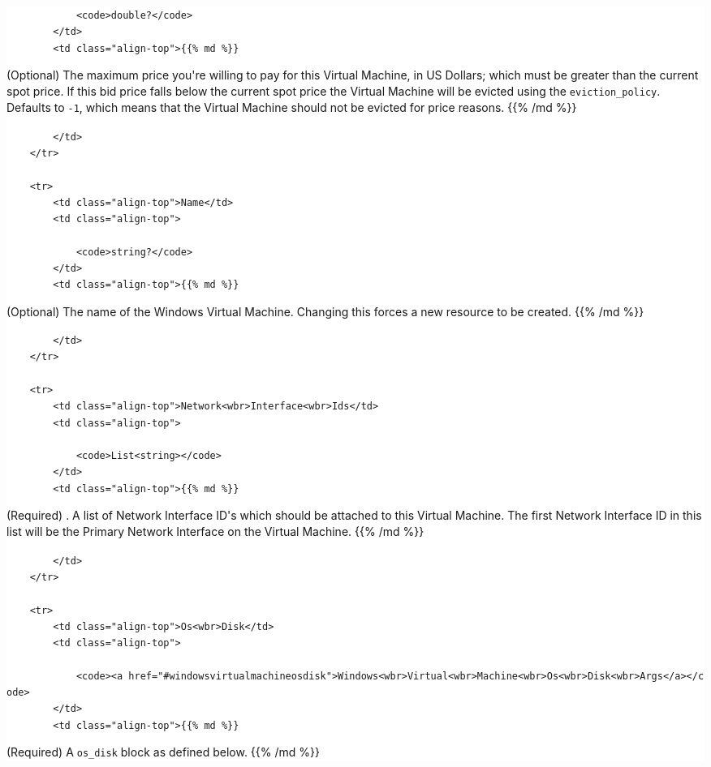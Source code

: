                 <code>double?</code>
            </td>
            <td class="align-top">{{% md %}} 
 (Optional)
The maximum price you&#39;re willing to pay for this Virtual Machine, in US Dollars; which must be greater than the current spot price. If this bid price falls below the current spot price the Virtual Machine will be evicted using the `eviction_policy`. Defaults to `-1`, which means that the Virtual Machine should not be evicted for price reasons.
 {{% /md %}}

            
            </td>
        </tr>
    
        <tr>
            <td class="align-top">Name</td>
            <td class="align-top">
                
                <code>string?</code>
            </td>
            <td class="align-top">{{% md %}} 
 (Optional)
The name of the Windows Virtual Machine. Changing this forces a new resource to be created.
 {{% /md %}}

            
            </td>
        </tr>
    
        <tr>
            <td class="align-top">Network<wbr>Interface<wbr>Ids</td>
            <td class="align-top">
                
                <code>List<string></code>
            </td>
            <td class="align-top">{{% md %}} 
 (Required)
. A list of Network Interface ID&#39;s which should be attached to this Virtual Machine. The first Network Interface ID in this list will be the Primary Network Interface on the Virtual Machine.
 {{% /md %}}

            
            </td>
        </tr>
    
        <tr>
            <td class="align-top">Os<wbr>Disk</td>
            <td class="align-top">
                
                <code><a href="#windowsvirtualmachineosdisk">Windows<wbr>Virtual<wbr>Machine<wbr>Os<wbr>Disk<wbr>Args</a></code>
            </td>
            <td class="align-top">{{% md %}} 
 (Required)
A `os_disk` block as defined below.
 {{% /md %}}
